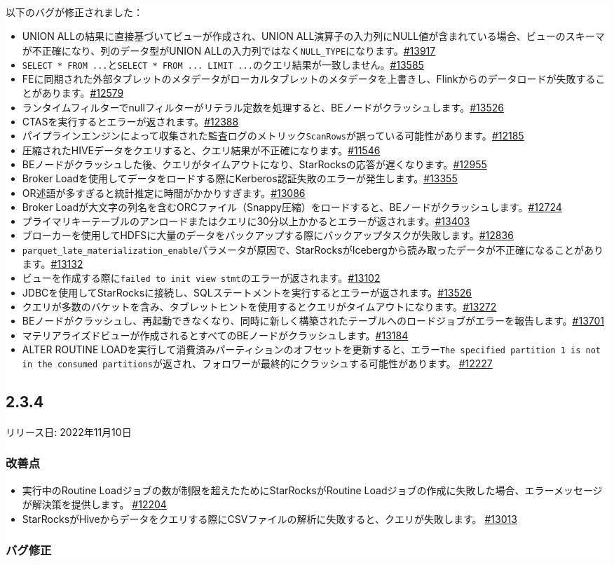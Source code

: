 以下のバグが修正されました：

- UNION ALLの結果に直接基づいてビューが作成され、UNION ALL演算子の入力列にNULL値が含まれている場合、ビューのスキーマが不正確になり、列のデータ型がUNION ALLの入力列ではなく`NULL_TYPE`になります。[#13917](https://github.com/StarRocks/starrocks/pull/13917)
- `SELECT * FROM ...`と`SELECT * FROM ... LIMIT ...`のクエリ結果が一致しません。[#13585](https://github.com/StarRocks/starrocks/pull/13585)
- FEに同期された外部タブレットのメタデータがローカルタブレットのメタデータを上書きし、Flinkからのデータロードが失敗することがあります。[#12579](https://github.com/StarRocks/starrocks/pull/12579)
- ランタイムフィルターでnullフィルターがリテラル定数を処理すると、BEノードがクラッシュします。[#13526](https://github.com/StarRocks/starrocks/pull/13526)
- CTASを実行するとエラーが返されます。[#12388](https://github.com/StarRocks/starrocks/pull/12388)
- パイプラインエンジンによって収集された監査ログのメトリック`ScanRows`が誤っている可能性があります。[#12185](https://github.com/StarRocks/starrocks/pull/12185)
- 圧縮されたHIVEデータをクエリすると、クエリ結果が不正確になります。[#11546](https://github.com/StarRocks/starrocks/pull/11546)
- BEノードがクラッシュした後、クエリがタイムアウトになり、StarRocksの応答が遅くなります。[#12955](https://github.com/StarRocks/starrocks/pull/12955)
- Broker Loadを使用してデータをロードする際にKerberos認証失敗のエラーが発生します。[#13355](https://github.com/StarRocks/starrocks/pull/13355)
- OR述語が多すぎると統計推定に時間がかかりすぎます。[#13086](https://github.com/StarRocks/starrocks/pull/13086)
- Broker Loadが大文字の列名を含むORCファイル（Snappy圧縮）をロードすると、BEノードがクラッシュします。[#12724](https://github.com/StarRocks/starrocks/pull/12724)
- プライマリキーテーブルのアンロードまたはクエリに30分以上かかるとエラーが返されます。[#13403](https://github.com/StarRocks/starrocks/pull/13403)
- ブローカーを使用してHDFSに大量のデータをバックアップする際にバックアップタスクが失敗します。[#12836](https://github.com/StarRocks/starrocks/pull/12836)
- `parquet_late_materialization_enable`パラメータが原因で、StarRocksがIcebergから読み取ったデータが不正確になることがあります。[#13132](https://github.com/StarRocks/starrocks/pull/13132)
- ビューを作成する際に`failed to init view stmt`のエラーが返されます。[#13102](https://github.com/StarRocks/starrocks/pull/13102)
- JDBCを使用してStarRocksに接続し、SQLステートメントを実行するとエラーが返されます。[#13526](https://github.com/StarRocks/starrocks/pull/13526)
- クエリが多数のバケットを含み、タブレットヒントを使用するとクエリがタイムアウトになります。[#13272](https://github.com/StarRocks/starrocks/pull/13272)
- BEノードがクラッシュし、再起動できなくなり、同時に新しく構築されたテーブルへのロードジョブがエラーを報告します。[#13701](https://github.com/StarRocks/starrocks/pull/13701)
- マテリアライズドビューが作成されるとすべてのBEノードがクラッシュします。[#13184](https://github.com/StarRocks/starrocks/pull/13184)
- ALTER ROUTINE LOADを実行して消費済みパーティションのオフセットを更新すると、エラー`The specified partition 1 is not in the consumed partitions`が返され、フォロワーが最終的にクラッシュする可能性があります。 [#12227](https://github.com/StarRocks/starrocks/pull/12227)

## 2.3.4

リリース日: 2022年11月10日

### 改善点

- 実行中のRoutine Loadジョブの数が制限を超えたためにStarRocksがRoutine Loadジョブの作成に失敗した場合、エラーメッセージが解決策を提供します。 [#12204](https://github.com/StarRocks/starrocks/pull/12204)
- StarRocksがHiveからデータをクエリする際にCSVファイルの解析に失敗すると、クエリが失敗します。 [#13013](https://github.com/StarRocks/starrocks/pull/13013)

### バグ修正
